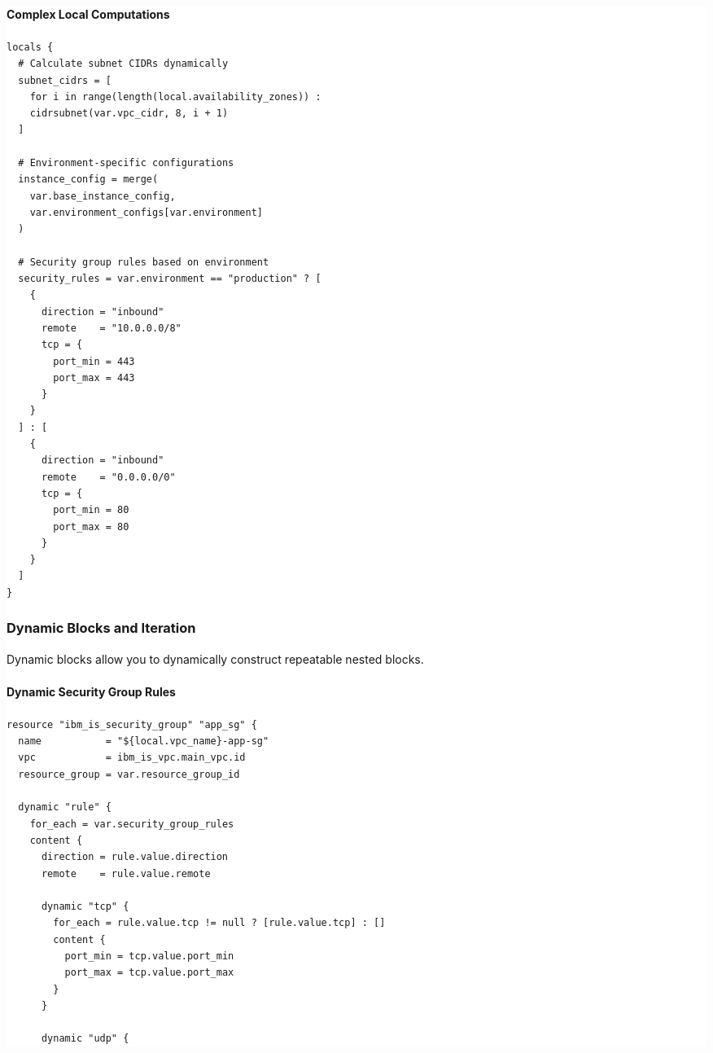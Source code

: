 #### **Complex Local Computations**
```hcl
locals {
  # Calculate subnet CIDRs dynamically
  subnet_cidrs = [
    for i in range(length(local.availability_zones)) :
    cidrsubnet(var.vpc_cidr, 8, i + 1)
  ]
  
  # Environment-specific configurations
  instance_config = merge(
    var.base_instance_config,
    var.environment_configs[var.environment]
  )
  
  # Security group rules based on environment
  security_rules = var.environment == "production" ? [
    {
      direction = "inbound"
      remote    = "10.0.0.0/8"
      tcp = {
        port_min = 443
        port_max = 443
      }
    }
  ] : [
    {
      direction = "inbound"
      remote    = "0.0.0.0/0"
      tcp = {
        port_min = 80
        port_max = 80
      }
    }
  ]
}
```

### **Dynamic Blocks and Iteration**

Dynamic blocks allow you to dynamically construct repeatable nested blocks.

#### **Dynamic Security Group Rules**
```hcl
resource "ibm_is_security_group" "app_sg" {
  name           = "${local.vpc_name}-app-sg"
  vpc            = ibm_is_vpc.main_vpc.id
  resource_group = var.resource_group_id

  dynamic "rule" {
    for_each = var.security_group_rules
    content {
      direction = rule.value.direction
      remote    = rule.value.remote
      
      dynamic "tcp" {
        for_each = rule.value.tcp != null ? [rule.value.tcp] : []
        content {
          port_min = tcp.value.port_min
          port_max = tcp.value.port_max
        }
      }
      
      dynamic "udp" {
```